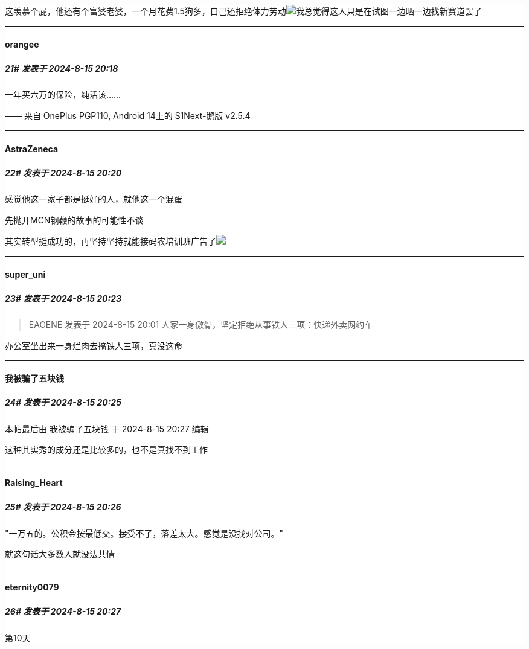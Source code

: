 这羡慕个屁，他还有个富婆老婆，一个月花费1.5狗多，自己还拒绝体力劳动<img src="https://static.saraba1st.com/image/smiley/face2017/037.png" referrerpolicy="no-referrer">我总觉得这人只是在试图一边晒一边找新赛道罢了

*****

####  orangee  
##### 21#       发表于 2024-8-15 20:18

一年买六万的保险，纯活该……

—— 来自 OnePlus PGP110, Android 14上的 [S1Next-鹅版](https://github.com/ykrank/S1-Next/releases) v2.5.4

*****

####  AstraZeneca  
##### 22#       发表于 2024-8-15 20:20

感觉他这一家子都是挺好的人，就他这一个混蛋

先抛开MCN钢鞭的故事的可能性不谈

其实转型挺成功的，再坚持坚持就能接码农培训班广告了<img src="https://static.saraba1st.com/image/smiley/face2017/067.png" referrerpolicy="no-referrer">

*****

####  super_uni  
##### 23#       发表于 2024-8-15 20:23

<blockquote>EAGENE 发表于 2024-8-15 20:01
人家一身傲骨，坚定拒绝从事铁人三项：快递外卖网约车</blockquote>
办公室坐出来一身烂肉去搞铁人三项，真没这命

*****

####  我被骗了五块钱  
##### 24#       发表于 2024-8-15 20:25

 本帖最后由 我被骗了五块钱 于 2024-8-15 20:27 编辑 

这种其实秀的成分还是比较多的，也不是真找不到工作

*****

####  Raising_Heart  
##### 25#       发表于 2024-8-15 20:26

"一万五的。公积金按最低交。接受不了，落差太大。感觉是没找对公司。"

就这句话大多数人就没法共情

*****

####  eternity0079  
##### 26#       发表于 2024-8-15 20:27

第10天
